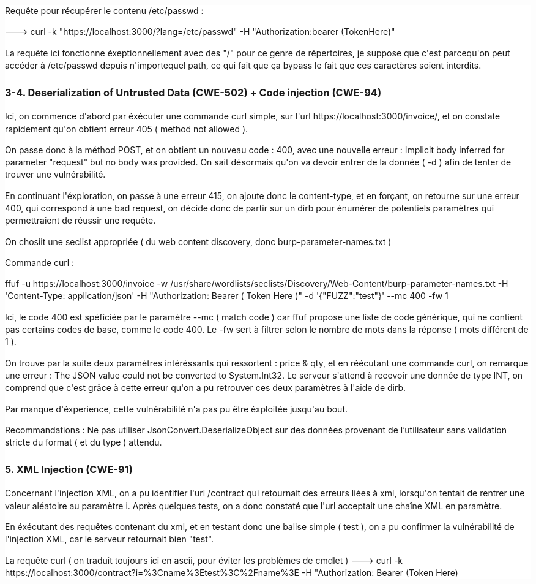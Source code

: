Requête pour récupérer le contenu /etc/passwd :

---> curl -k "https://localhost:3000/?lang=/etc/passwd" -H "Authorization:bearer (TokenHere)"

La requête ici fonctionne éxeptionnellement avec des "/" pour ce genre de répertoires, je suppose que c'est parcequ'on peut accéder à /etc/passwd depuis n'importequel path, ce qui fait que ça bypass le fait que ces caractères soient interdits.




###  3-4. Deserialization of Untrusted Data (CWE-502) + Code injection (CWE-94)

Ici, on commence d'abord par éxécuter une commande curl simple, sur l'url https://localhost:3000/invoice/, et on constate rapidement qu'on obtient erreur 405 ( method not allowed ).

On passe donc à la méthod POST, et on obtient un nouveau code : 400, avec une nouvelle erreur : Implicit body inferred for parameter "request" but no body was provided.
On sait désormais qu'on va devoir entrer de la donnée ( -d ) afin de tenter de trouver une vulnérabilité.

En continuant l'éxploration, on passe à une erreur 415, on ajoute donc le content-type, et en forçant, on retourne sur une erreur 400, qui correspond à une bad request, on décide donc de partir sur un dirb pour énumérer de potentiels paramètres qui permettraient de réussir une requête.

On chosiit une seclist appropriée ( du web content discovery, donc burp-parameter-names.txt )

Commande curl :

ffuf -u https://localhost:3000/invoice -w /usr/share/wordlists/seclists/Discovery/Web-Content/burp-parameter-names.txt -H 'Content-Type: application/json' -H "Authorization: Bearer ( Token Here )" -d '{"FUZZ":"test"}' --mc 400 -fw 1 

Ici, le code 400 est spéficiée par le paramètre --mc ( match code ) car ffuf propose une liste de code générique, qui ne contient pas certains codes de base, comme le code 400.
Le -fw sert à filtrer selon le nombre de mots dans la réponse ( mots différent de 1 ).

On trouve par la suite deux paramètres intéréssants qui ressortent : price & qty, et en réécutant une commande curl, on remarque une erreur : The JSON value could not be converted to System.Int32.
Le serveur s'attend à recevoir une donnée de type INT, on comprend que c'est grâce à cette erreur qu'on a pu retrouver ces deux paramètres à l'aide de dirb.

Par manque d'éxperience, cette vulnérabilité n'a pas pu être éxploitée jusqu'au bout.

Recommandations : Ne pas utiliser JsonConvert.DeserializeObject sur des données provenant de l’utilisateur sans validation stricte du format ( et du type ) attendu.


###  5. XML Injection (CWE-91)


Concernant l'injection XML, on a pu identifier l'url /contract qui retournait des erreurs liées à xml, lorsqu'on tentait de rentrer une valeur aléatoire au paramètre i.
Après quelques tests, on a donc constaté que l'url acceptait une chaîne XML en paramètre.

En éxécutant des requêtes contenant du xml, et en testant donc une balise simple ( <name>test</name> ), on a pu confirmer la vulnérabilité de l'injection XML, car le serveur retournait bien "test".

La requête curl ( on traduit toujours ici en ascii, pour éviter les problèmes de cmdlet )
---> curl -k https://localhost:3000/contract?i=%3Cname%3Etest%3C%2Fname%3E -H "Authorization: Bearer (Token Here)
